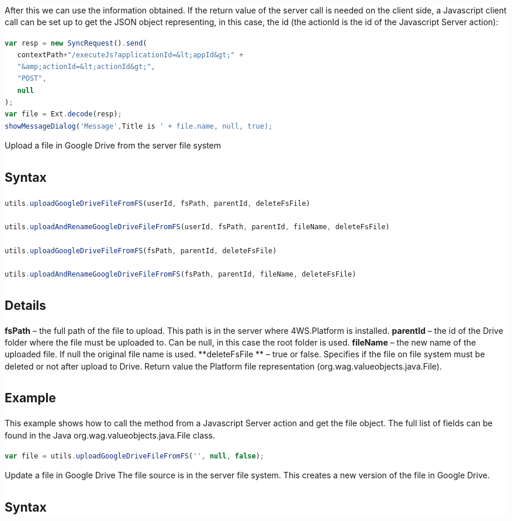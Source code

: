 After this we can use the information obtained.
If the return value of the server call is needed on the client side, a Javascript client call can be set up to get the JSON object representing, in this case, the id (the actionId is the id of the Javascript Server action):

```js
var resp = new SyncRequest().send(
   contextPath+"/executeJs?applicationId=&lt;appId&gt;" +
   "&amp;actionId=&lt;actionId&gt;",
   "POST",
   null
);
var file = Ext.decode(resp);
showMessageDialog('Message',Title is ' + file.name, null, true);
```

Upload a file in Google Drive from the server file system
## Syntax

```js
utils.uploadGoogleDriveFileFromFS(userId, fsPath, parentId, deleteFsFile)

utils.uploadAndRenameGoogleDriveFileFromFS(userId, fsPath, parentId, fileName, deleteFsFile)

utils.uploadGoogleDriveFileFromFS(fsPath, parentId, deleteFsFile)

utils.uploadAndRenameGoogleDriveFileFromFS(fsPath, parentId, fileName, deleteFsFile)

```

## Details
 **fsPath**  &#8211; the full path of the file to upload. This path is in the server where 4WS.Platform is installed.
 **parentId**  &#8211; the id of the Drive folder where the file must be uploaded to. Can be null, in this case the root folder is used.
 **fileName**  &#8211; the new name of the uploaded file. If null the original file name is used.
 **deleteFsFile ** &#8211; true or false. Specifies if the file on file system must be deleted or not after upload to Drive.
Return value
the Platform file representation (org.wag.valueobjects.java.File).
## Example
This example shows how to call the method from a Javascript Server action and get the file object. The full list of fields can be found in the Java org.wag.valueobjects.java.File class.

```js
var file = utils.uploadGoogleDriveFileFromFS('', null, false);
```

Update a file in Google Drive
The file source is in the server file system. This creates a new version of the file in Google Drive.
## Syntax
